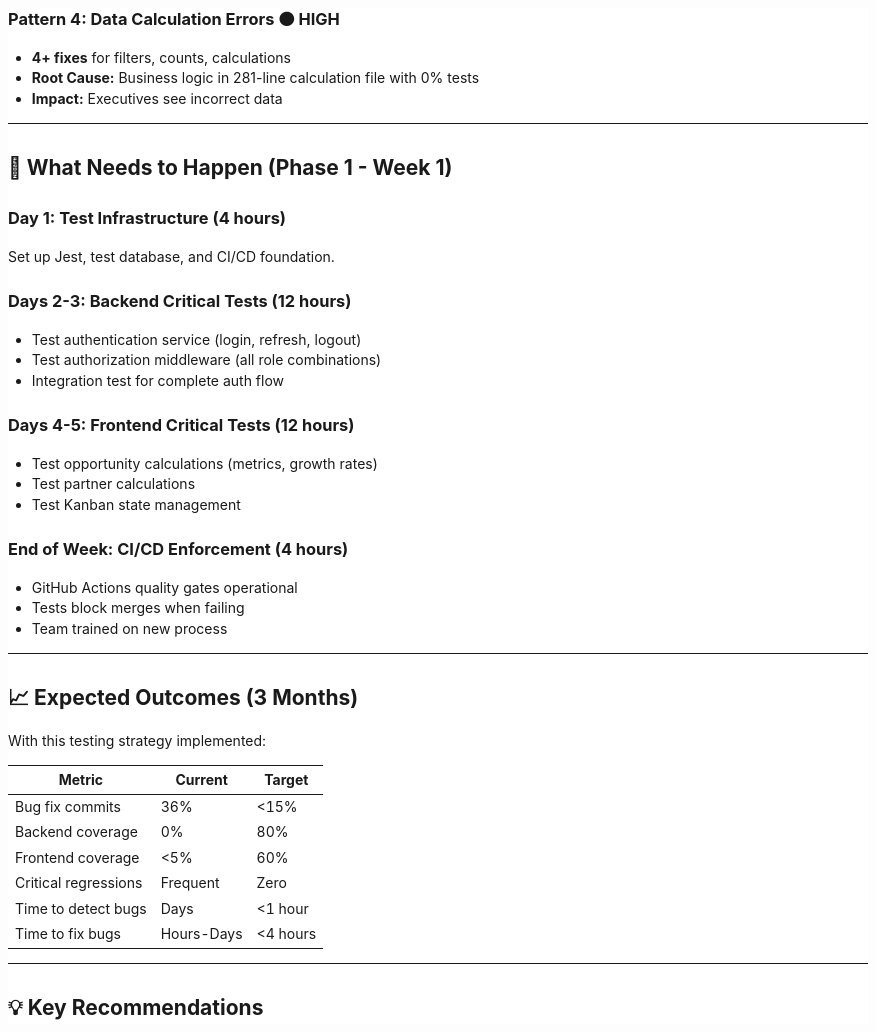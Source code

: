 ### Pattern 4: Data Calculation Errors 🟠 HIGH
- **4+ fixes** for filters, counts, calculations
- **Root Cause:** Business logic in 281-line calculation file with 0% tests
- **Impact:** Executives see incorrect data

---

## 🎯 What Needs to Happen (Phase 1 - Week 1)

### Day 1: Test Infrastructure (4 hours)
Set up Jest, test database, and CI/CD foundation.

### Days 2-3: Backend Critical Tests (12 hours)
- Test authentication service (login, refresh, logout)
- Test authorization middleware (all role combinations)
- Integration test for complete auth flow

### Days 4-5: Frontend Critical Tests (12 hours)
- Test opportunity calculations (metrics, growth rates)
- Test partner calculations
- Test Kanban state management

### End of Week: CI/CD Enforcement (4 hours)
- GitHub Actions quality gates operational
- Tests block merges when failing
- Team trained on new process

---

## 📈 Expected Outcomes (3 Months)

With this testing strategy implemented:

| Metric | Current | Target |
|--------|---------|--------|
| Bug fix commits | 36% | <15% |
| Backend coverage | 0% | 80% |
| Frontend coverage | <5% | 60% |
| Critical regressions | Frequent | Zero |
| Time to detect bugs | Days | <1 hour |
| Time to fix bugs | Hours-Days | <4 hours |

---

## 💡 Key Recommendations
